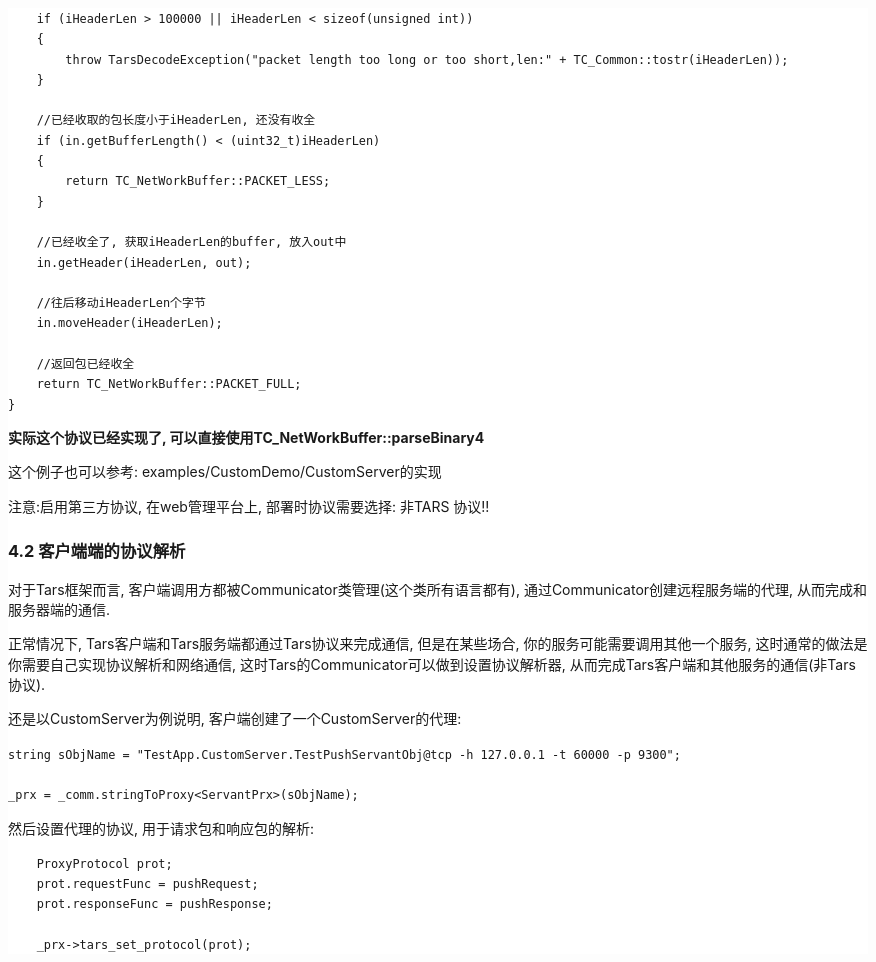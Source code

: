```
	if (iHeaderLen > 100000 || iHeaderLen < sizeof(unsigned int))
	{
		throw TarsDecodeException("packet length too long or too short,len:" + TC_Common::tostr(iHeaderLen));
	}

    //已经收取的包长度小于iHeaderLen, 还没有收全
	if (in.getBufferLength() < (uint32_t)iHeaderLen)
	{
		return TC_NetWorkBuffer::PACKET_LESS;
	}

    //已经收全了, 获取iHeaderLen的buffer, 放入out中
	in.getHeader(iHeaderLen, out);

    //往后移动iHeaderLen个字节
    in.moveHeader(iHeaderLen);

    //返回包已经收全
    return TC_NetWorkBuffer::PACKET_FULL;
}

```

**实际这个协议已经实现了, 可以直接使用TC_NetWorkBuffer::parseBinary4**

这个例子也可以参考: examples/CustomDemo/CustomServer的实现

注意:启用第三方协议, 在web管理平台上, 部署时协议需要选择: 非TARS 协议!!

### 4.2 客户端端的协议解析

对于Tars框架而言, 客户端调用方都被Communicator类管理(这个类所有语言都有), 通过Communicator创建远程服务端的代理, 从而完成和服务器端的通信.

正常情况下, Tars客户端和Tars服务端都通过Tars协议来完成通信, 但是在某些场合, 你的服务可能需要调用其他一个服务, 这时通常的做法是你需要自己实现协议解析和网络通信, 这时Tars的Communicator可以做到设置协议解析器, 从而完成Tars客户端和其他服务的通信(非Tars协议).

还是以CustomServer为例说明, 客户端创建了一个CustomServer的代理:

```
string sObjName = "TestApp.CustomServer.TestPushServantObj@tcp -h 127.0.0.1 -t 60000 -p 9300";

_prx = _comm.stringToProxy<ServantPrx>(sObjName);

```

然后设置代理的协议, 用于请求包和响应包的解析:

```
	ProxyProtocol prot;
    prot.requestFunc = pushRequest;
    prot.responseFunc = pushResponse;

    _prx->tars_set_protocol(prot);
```
